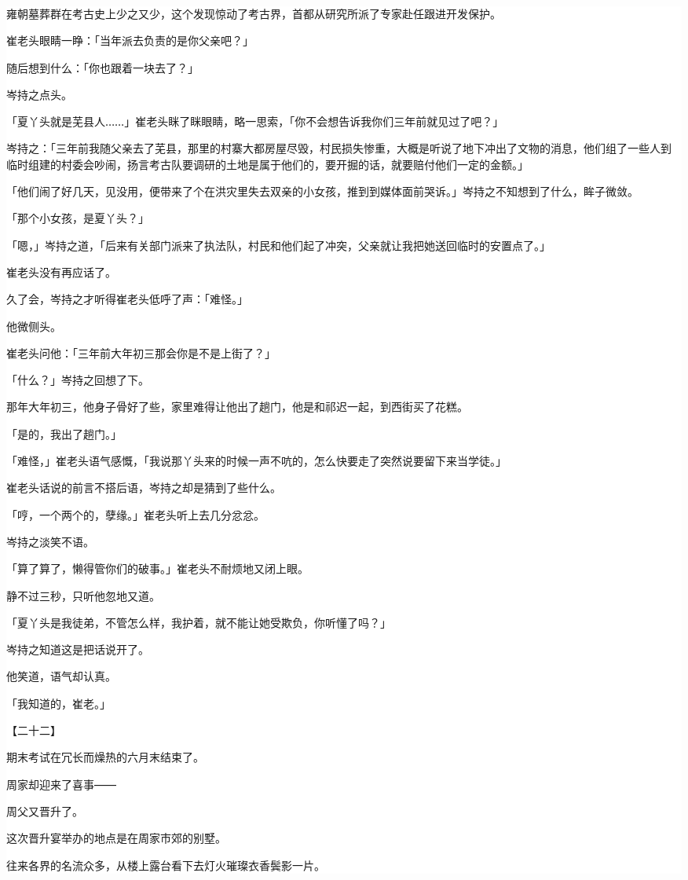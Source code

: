雍朝墓葬群在考古史上少之又少，这个发现惊动了考古界，首都从研究所派了专家赴任跟进开发保护。

崔老头眼睛一睁：「当年派去负责的是你父亲吧？」

随后想到什么：「你也跟着一块去了？」

岑持之点头。

「夏丫头就是芜县人……」崔老头眯了眯眼睛，略一思索，「你不会想告诉我你们三年前就见过了吧？」

岑持之：「三年前我随父亲去了芜县，那里的村寨大都房屋尽毁，村民损失惨重，大概是听说了地下冲出了文物的消息，他们组了一些人到临时组建的村委会吵闹，扬言考古队要调研的土地是属于他们的，要开掘的话，就要赔付他们一定的金额。」

「他们闹了好几天，见没用，便带来了个在洪灾里失去双亲的小女孩，推到到媒体面前哭诉。」岑持之不知想到了什么，眸子微敛。

「那个小女孩，是夏丫头？」

「嗯，」岑持之道，「后来有关部门派来了执法队，村民和他们起了冲突，父亲就让我把她送回临时的安置点了。」

崔老头没有再应话了。

久了会，岑持之才听得崔老头低呼了声：「难怪。」

他微侧头。

崔老头问他：「三年前大年初三那会你是不是上街了？」

「什么？」岑持之回想了下。

那年大年初三，他身子骨好了些，家里难得让他出了趟门，他是和祁迟一起，到西街买了花糕。

「是的，我出了趟门。」

「难怪，」崔老头语气感慨，「我说那丫头来的时候一声不吭的，怎么快要走了突然说要留下来当学徒。」

崔老头话说的前言不搭后语，岑持之却是猜到了些什么。

「哼，一个两个的，孽缘。」崔老头听上去几分忿忿。

岑持之淡笑不语。

「算了算了，懒得管你们的破事。」崔老头不耐烦地又闭上眼。

静不过三秒，只听他忽地又道。

「夏丫头是我徒弟，不管怎么样，我护着，就不能让她受欺负，你听懂了吗？」

岑持之知道这是把话说开了。

他笑道，语气却认真。

「我知道的，崔老。」

【二十二】

期末考试在冗长而燥热的六月末结束了。

周家却迎来了喜事——

周父又晋升了。

这次晋升宴举办的地点是在周家市郊的别墅。

往来各界的名流众多，从楼上露台看下去灯火璀璨衣香鬓影一片。
